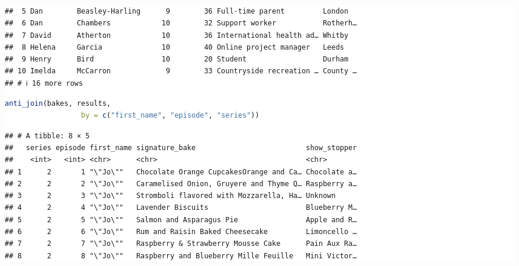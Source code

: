     ##  5 Dan        Beasley-Harling      9        36 Full-time parent         London  
    ##  6 Dan        Chambers            10        32 Support worker           Rotherh…
    ##  7 David      Atherton            10        36 International health ad… Whitby  
    ##  8 Helena     Garcia              10        40 Online project manager   Leeds   
    ##  9 Henry      Bird                10        20 Student                  Durham  
    ## 10 Imelda     McCarron             9        33 Countryside recreation … County …
    ## # ℹ 16 more rows

``` r
anti_join(bakes, results, 
                  by = c("first_name", "episode", "series"))
```

    ## # A tibble: 8 × 5
    ##   series episode first_name signature_bake                          show_stopper
    ##    <int>   <int> <chr>      <chr>                                   <chr>       
    ## 1      2       1 "\"Jo\""   Chocolate Orange CupcakesOrange and Ca… Chocolate a…
    ## 2      2       2 "\"Jo\""   Caramelised Onion, Gruyere and Thyme Q… Raspberry a…
    ## 3      2       3 "\"Jo\""   Stromboli flavored with Mozzarella, Ha… Unknown     
    ## 4      2       4 "\"Jo\""   Lavender Biscuits                       Blueberry M…
    ## 5      2       5 "\"Jo\""   Salmon and Asparagus Pie                Apple and R…
    ## 6      2       6 "\"Jo\""   Rum and Raisin Baked Cheesecake         Limoncello …
    ## 7      2       7 "\"Jo\""   Raspberry & Strawberry Mousse Cake      Pain Aux Ra…
    ## 8      2       8 "\"Jo\""   Raspberry and Blueberry Mille Feuille   Mini Victor…
